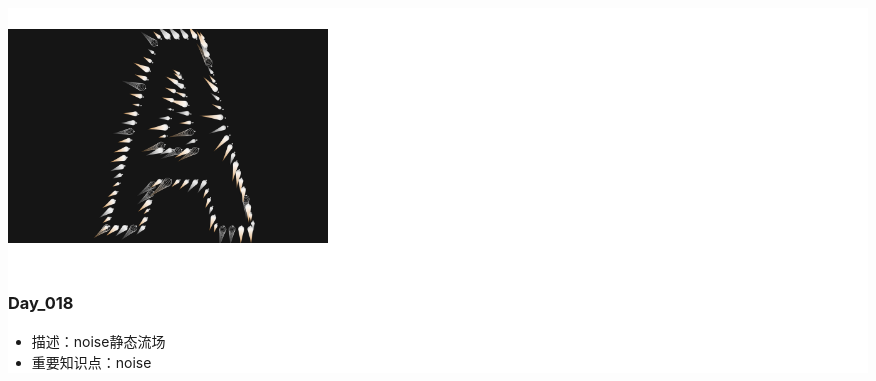 <img src="Day_017/Day_017.png" alt="Day_017" width="320" height="256" />

### Day_018

- 描述：noise静态流场
- 重要知识点：noise
